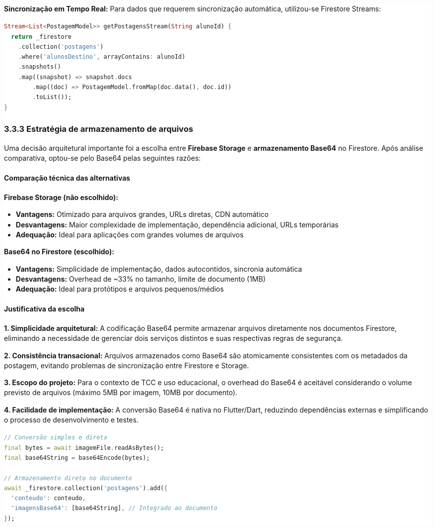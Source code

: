 **Sincronização em Tempo Real:**
Para dados que requerem sincronização automática, utilizou-se Firestore Streams:

```dart
Stream<List<PostagemModel>> getPostagensStream(String alunoId) {
  return _firestore
    .collection('postagens')
    .where('alunosDestino', arrayContains: alunoId)
    .snapshots()
    .map((snapshot) => snapshot.docs
        .map((doc) => PostagemModel.fromMap(doc.data(), doc.id))
        .toList());
}
```

### **3.3.3 Estratégia de armazenamento de arquivos**

Uma decisão arquitetural importante foi a escolha entre **Firebase Storage** e **armazenamento Base64** no Firestore. Após análise comparativa, optou-se pelo Base64 pelas seguintes razões:

#### **Comparação técnica das alternativas**

**Firebase Storage (não escolhido):**

- **Vantagens:** Otimizado para arquivos grandes, URLs diretas, CDN automático
- **Desvantagens:** Maior complexidade de implementação, dependência adicional, URLs temporárias
- **Adequação:** Ideal para aplicações com grandes volumes de arquivos

**Base64 no Firestore (escolhido):**

- **Vantagens:** Simplicidade de implementação, dados autocontidos, sincronia automática
- **Desvantagens:** Overhead de ~33% no tamanho, limite de documento (1MB)
- **Adequação:** Ideal para protótipos e arquivos pequenos/médios

#### **Justificativa da escolha**

**1. Simplicidade arquitetural:**
A codificação Base64 permite armazenar arquivos diretamente nos documentos Firestore, eliminando a necessidade de gerenciar dois serviços distintos e suas respectivas regras de segurança.

**2. Consistência transacional:**
Arquivos armazenados como Base64 são atomicamente consistentes com os metadados da postagem, evitando problemas de sincronização entre Firestore e Storage.

**3. Escopo do projeto:**
Para o contexto de TCC e uso educacional, o overhead do Base64 é aceitável considerando o volume previsto de arquivos (máximo 5MB por imagem, 10MB por documento).

**4. Facilidade de implementação:**
A conversão Base64 é nativa no Flutter/Dart, reduzindo dependências externas e simplificando o processo de desenvolvimento e testes.

```dart
// Conversão simples e direta
final bytes = await imagemFile.readAsBytes();
final base64String = base64Encode(bytes);

// Armazenamento direto no documento
await _firestore.collection('postagens').add({
  'conteudo': conteudo,
  'imagensBase64': [base64String], // Integrado ao documento
});
```
